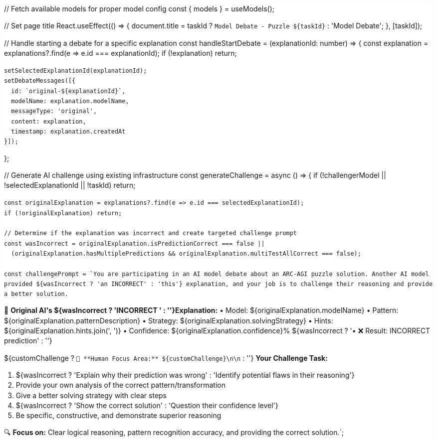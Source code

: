   // Fetch available models for proper model config
  const { models } = useModels();

  // Set page title
  React.useEffect(() => {
    document.title = taskId ? `Model Debate - Puzzle ${taskId}` : 'Model Debate';
  }, [taskId]);

  // Handle starting a debate for a specific explanation
  const handleStartDebate = (explanationId: number) => {
    const explanation = explanations?.find(e => e.id === explanationId);
    if (!explanation) return;

    setSelectedExplanationId(explanationId);
    setDebateMessages([{
      id: `original-${explanationId}`,
      modelName: explanation.modelName,
      messageType: 'original',
      content: explanation,
      timestamp: explanation.createdAt
    }]);
  };

  // Generate AI challenge using existing infrastructure
  const generateChallenge = async () => {
    if (!challengerModel || !selectedExplanationId || !taskId) return;

    const originalExplanation = explanations?.find(e => e.id === selectedExplanationId);
    if (!originalExplanation) return;

    // Determine if the explanation was incorrect and create targeted challenge prompt
    const wasIncorrect = originalExplanation.isPredictionCorrect === false ||
      (originalExplanation.hasMultiplePredictions && originalExplanation.multiTestAllCorrect === false);

    const challengePrompt = `You are participating in an AI model debate about an ARC-AGI puzzle solution. Another AI model provided ${wasIncorrect ? 'an INCORRECT' : 'this'} explanation, and your job is to challenge their reasoning and provide a better solution.

🧩 **Original AI's ${wasIncorrect ? 'INCORRECT ' : ''}Explanation:**
• Model: ${originalExplanation.modelName}
• Pattern: ${originalExplanation.patternDescription}
• Strategy: ${originalExplanation.solvingStrategy}
• Hints: ${originalExplanation.hints.join(', ')}
• Confidence: ${originalExplanation.confidence}%
${wasIncorrect ? '• ❌ Result: INCORRECT prediction' : ''}

${customChallenge ? `🎯 **Human Focus Area:** ${customChallenge}\n\n` : ''}
**Your Challenge Task:**
1. ${wasIncorrect ? 'Explain why their prediction was wrong' : 'Identify potential flaws in their reasoning'}
2. Provide your own analysis of the correct pattern/transformation
3. Give a better solving strategy with clear steps
4. ${wasIncorrect ? 'Show the correct solution' : 'Question their confidence level'}
5. Be specific, constructive, and demonstrate superior reasoning

🔍 **Focus on:** Clear logical reasoning, pattern recognition accuracy, and providing the correct solution.`;
